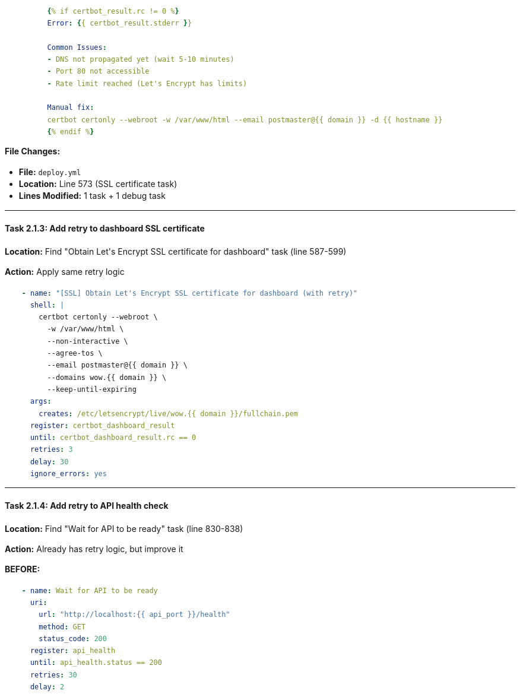 ```yaml
          {% if certbot_result.rc != 0 %}
          Error: {{ certbot_result.stderr }}

          Common Issues:
          - DNS not propagated yet (wait 5-10 minutes)
          - Port 80 not accessible
          - Rate limit reached (Let's Encrypt has limits)

          Manual fix:
          certbot certonly --webroot -w /var/www/html --email postmaster@{{ domain }} -d {{ hostname }}
          {% endif %}
```

**File Changes:**
- **File:** `deploy.yml`
- **Location:** Line 573 (SSL certificate task)
- **Lines Modified:** 1 task + 1 debug task

---

#### Task 2.1.3: Add retry to dashboard SSL certificate

**Location:** Find "Obtain Let's Encrypt SSL certificate for dashboard" task (line 587-599)

**Action:** Apply same retry logic

```yaml
    - name: "[SSL] Obtain Let's Encrypt SSL certificate for dashboard (with retry)"
      shell: |
        certbot certonly --webroot \
          -w /var/www/html \
          --non-interactive \
          --agree-tos \
          --email postmaster@{{ domain }} \
          --domains wow.{{ domain }} \
          --keep-until-expiring
      args:
        creates: /etc/letsencrypt/live/wow.{{ domain }}/fullchain.pem
      register: certbot_dashboard_result
      until: certbot_dashboard_result.rc == 0
      retries: 3
      delay: 30
      ignore_errors: yes
```

---

#### Task 2.1.4: Add retry to API health check

**Location:** Find "Wait for API to be ready" task (line 830-838)

**Action:** Already has retry logic, but improve it

**BEFORE:**
```yaml
    - name: Wait for API to be ready
      uri:
        url: "http://localhost:{{ api_port }}/health"
        method: GET
        status_code: 200
      register: api_health
      until: api_health.status == 200
      retries: 30
      delay: 2
```
